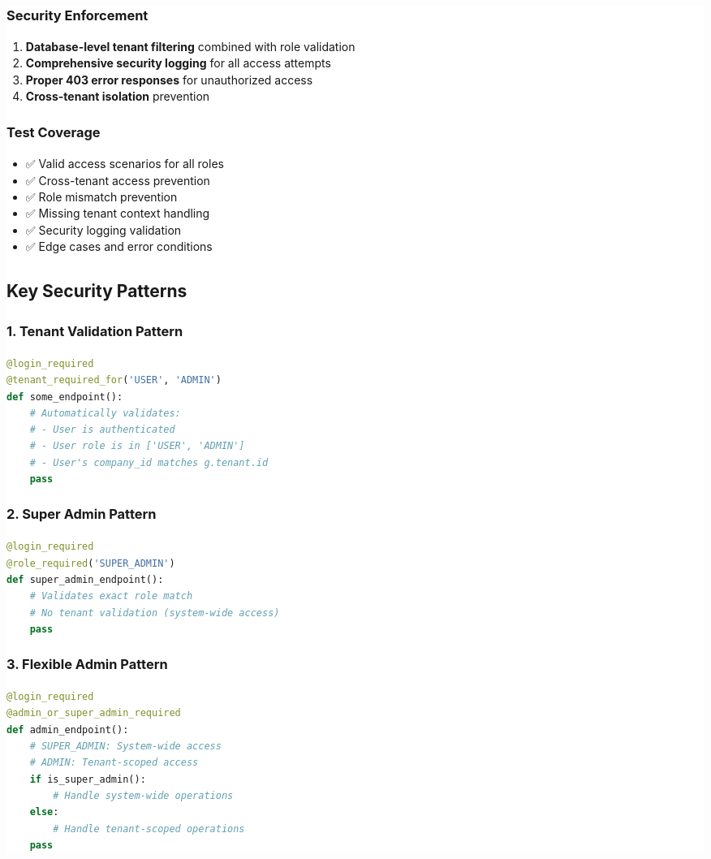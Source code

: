 ### Security Enforcement
1. **Database-level tenant filtering** combined with role validation
2. **Comprehensive security logging** for all access attempts
3. **Proper 403 error responses** for unauthorized access
4. **Cross-tenant isolation** prevention

### Test Coverage
- ✅ Valid access scenarios for all roles
- ✅ Cross-tenant access prevention
- ✅ Role mismatch prevention
- ✅ Missing tenant context handling
- ✅ Security logging validation
- ✅ Edge cases and error conditions

## Key Security Patterns

### 1. Tenant Validation Pattern
```python
@login_required
@tenant_required_for('USER', 'ADMIN')
def some_endpoint():
    # Automatically validates:
    # - User is authenticated
    # - User role is in ['USER', 'ADMIN']
    # - User's company_id matches g.tenant.id
    pass
```

### 2. Super Admin Pattern
```python
@login_required
@role_required('SUPER_ADMIN')
def super_admin_endpoint():
    # Validates exact role match
    # No tenant validation (system-wide access)
    pass
```

### 3. Flexible Admin Pattern
```python
@login_required
@admin_or_super_admin_required
def admin_endpoint():
    # SUPER_ADMIN: System-wide access
    # ADMIN: Tenant-scoped access
    if is_super_admin():
        # Handle system-wide operations
    else:
        # Handle tenant-scoped operations
    pass
```
